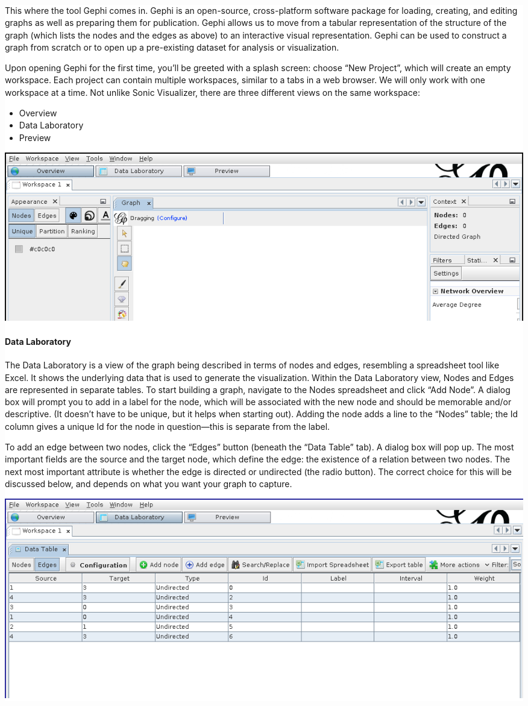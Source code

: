 This where the tool Gephi comes in. Gephi is an open-source, cross-platform software package for loading, creating, and editing graphs as well as preparing them for publication. Gephi allows us to move from a tabular representation of the structure of the graph \(which lists the nodes and the edges as above\) to an interactive visual representation. Gephi can be used to construct a graph from scratch or to open up a pre-existing dataset for analysis or visualization.

Upon opening Gephi for the first time, you’ll be greeted with a splash screen: choose “New Project”, which will create an empty workspace. Each project can contain multiple workspaces, similar to a tabs in a web browser. We will only work with one workspace at a time. Not unlike Sonic Visualizer, there are three different views on the same workspace:

* Overview
* Data Laboratory
* Preview

![images/gephi-toolbar.png](.gitbook/assets/gephi-toolbar.png)

#### Data Laboratory <a id="data-laboratory"></a>

The Data Laboratory is a view of the graph being described in terms of nodes and edges, resembling a spreadsheet tool like Excel. It shows the underlying data that is used to generate the visualization. Within the Data Laboratory view, Nodes and Edges are represented in separate tables. To start building a graph, navigate to the Nodes spreadsheet and click “Add Node”. A dialog box will prompt you to add in a label for the node, which will be associated with the new node and should be memorable and/or descriptive. \(It doesn’t have to be unique, but it helps when starting out\). Adding the node adds a line to the “Nodes” table; the Id column gives a unique Id for the node in question—this is separate from the label.

To add an edge between two nodes, click the “Edges” button \(beneath the “Data Table” tab\). A dialog box will pop up. The most important fields are the source and the target node, which define the edge: the existence of a relation between two nodes. The next most important attribute is whether the edge is directed or undirected \(the radio button\). The correct choice for this will be discussed below, and depends on what you want your graph to capture.

![images/gephi-datalab.png](.gitbook/assets/gephi-datalab.png)